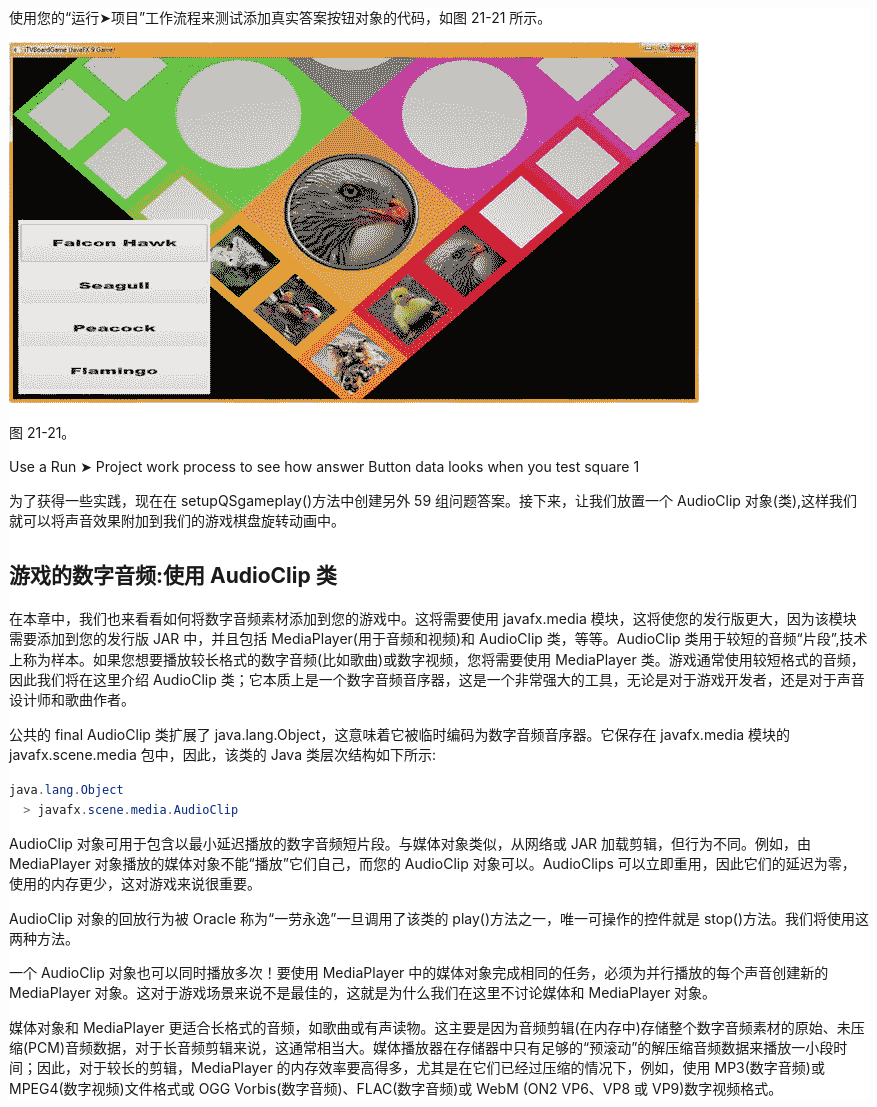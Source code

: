 使用您的“运行➤项目”工作流程来测试添加真实答案按钮对象的代码，如图 21-21 所示。

![A336284_1_En_21_Fig21_HTML.jpg](img/A336284_1_En_21_Fig21_HTML.jpg)

图 21-21。

Use a Run ➤ Project work process to see how answer Button data looks when you test square 1

为了获得一些实践，现在在 setupQSgameplay()方法中创建另外 59 组问题答案。接下来，让我们放置一个 AudioClip 对象(类),这样我们就可以将声音效果附加到我们的游戏棋盘旋转动画中。

## 游戏的数字音频:使用 AudioClip 类

在本章中，我们也来看看如何将数字音频素材添加到您的游戏中。这将需要使用 javafx.media 模块，这将使您的发行版更大，因为该模块需要添加到您的发行版 JAR 中，并且包括 MediaPlayer(用于音频和视频)和 AudioClip 类，等等。AudioClip 类用于较短的音频“片段”,技术上称为样本。如果您想要播放较长格式的数字音频(比如歌曲)或数字视频，您将需要使用 MediaPlayer 类。游戏通常使用较短格式的音频，因此我们将在这里介绍 AudioClip 类；它本质上是一个数字音频音序器，这是一个非常强大的工具，无论是对于游戏开发者，还是对于声音设计师和歌曲作者。

公共的 final AudioClip 类扩展了 java.lang.Object，这意味着它被临时编码为数字音频音序器。它保存在 javafx.media 模块的 javafx.scene.media 包中，因此，该类的 Java 类层次结构如下所示:

```java
java.lang.Object
  > javafx.scene.media.AudioClip

```

AudioClip 对象可用于包含以最小延迟播放的数字音频短片段。与媒体对象类似，从网络或 JAR 加载剪辑，但行为不同。例如，由 MediaPlayer 对象播放的媒体对象不能“播放”它们自己，而您的 AudioClip 对象可以。AudioClips 可以立即重用，因此它们的延迟为零，使用的内存更少，这对游戏来说很重要。

AudioClip 对象的回放行为被 Oracle 称为“一劳永逸”一旦调用了该类的 play()方法之一，唯一可操作的控件就是 stop()方法。我们将使用这两种方法。

一个 AudioClip 对象也可以同时播放多次！要使用 MediaPlayer 中的媒体对象完成相同的任务，必须为并行播放的每个声音创建新的 MediaPlayer 对象。这对于游戏场景来说不是最佳的，这就是为什么我们在这里不讨论媒体和 MediaPlayer 对象。

媒体对象和 MediaPlayer 更适合长格式的音频，如歌曲或有声读物。这主要是因为音频剪辑(在内存中)存储整个数字音频素材的原始、未压缩(PCM)音频数据，对于长音频剪辑来说，这通常相当大。媒体播放器在存储器中只有足够的“预滚动”的解压缩音频数据来播放一小段时间；因此，对于较长的剪辑，MediaPlayer 的内存效率要高得多，尤其是在它们已经过压缩的情况下，例如，使用 MP3(数字音频)或 MPEG4(数字视频)文件格式或 OGG Vorbis(数字音频)、FLAC(数字音频)或 WebM (ON2 VP6、VP8 或 VP9)数字视频格式。
